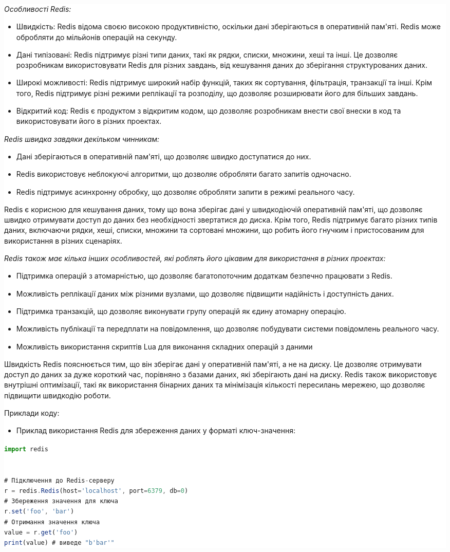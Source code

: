 *Особливості Redis:*

* Швидкість: Redis відома своєю високою продуктивністю, оскільки дані зберігаються в оперативній пам'яті. Redis може обробляти до мільйонів операцій на секунду.

-  Дані типізовані: Redis підтримує різні типи даних, такі як рядки, списки, множини, хеші та інші. Це дозволяє розробникам використовувати Redis для різних завдань, від кешування даних до зберігання структурованих даних.

*  Широкі можливості: Redis підтримує широкий набір функцій, таких як сортування, фільтрація, транзакції та інші. Крім того, Redis підтримує різні режими реплікації та розподілу, що дозволяє розширювати його для більших завдань.

-  Відкритий код: Redis є продуктом з відкритим кодом, що дозволяє розробникам внести свої внески в код та використовувати його в різних проектах.

*Redis швидка завдяки декільком чинникам:*

* Дані зберігаються в оперативній пам'яті, що дозволяє швидко доступатися до них.
- Redis використовує неблокуючі алгоритми, що дозволяє обробляти багато запитів одночасно.
* Redis підтримує асинхронну обробку, що дозволяє обробляти запити в режимі реального часу.

Redis є корисною для кешування даних, тому що вона зберігає дані у швидкодіючій оперативній пам'яті, що дозволяє швидко отримувати доступ до даних без необхідності звертатися до диска. Крім того, Redis підтримує багато різних типів даних, включаючи рядки, хеші, списки, множини та сортовані множини, що робить його гнучким і пристосованим для використання в
різних сценаріях.

*Redis також має кілька інших особливостей, які роблять його цікавим для використання в різних проектах:*

* Підтримка операцій з атомарністью, що дозволяє багатопоточним додаткам безпечно
працювати з Redis.
- Можливість реплікації даних між різними вузлами, що дозволяє підвищити надійність і
доступність даних.
* Підтримка транзакцій, що дозволяє виконувати групу операцій як єдину атомарну операцію.
- Можливість публікації та передплати на повідомлення, що дозволяє побудувати системи
повідомлень реального часу.
* Можливість використання скриптів Lua для виконання складних операцій з даними

Швидкість Redis пояснюється тим, що він зберігає дані у оперативній пам'яті, а не на диску. Це дозволяє отримувати доступ до даних за дуже короткий час, порівняно з базами даних, які зберігають дані на диску. Redis також використовує внутрішні оптимізації, такі як використання бінарних даних та мінімізація кількості пересилань мережею, що дозволяє підвищити швидкодію роботи.

Приклади коду:

* Приклад використання Redis для збереження даних у форматі ключ-значення:

```JavaScript
import redis


# Підключення до Redis-серверу
r = redis.Redis(host='localhost', port=6379, db=0)
# Збереження значення для ключа
r.set('foo', 'bar')
# Отримання значення ключа
value = r.get('foo')
print(value) # виведе "b'bar'"
```
